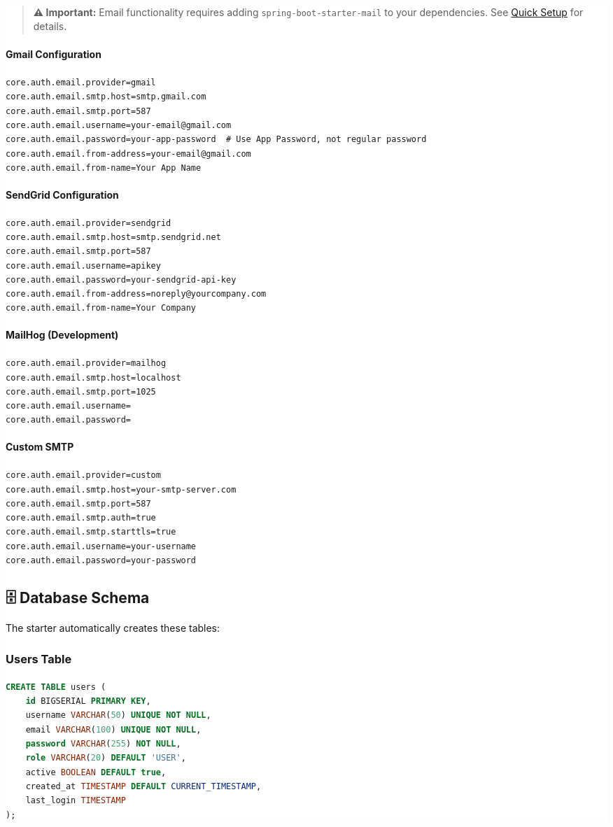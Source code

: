 > **⚠️ Important:** Email functionality requires adding `spring-boot-starter-mail` to your dependencies. See [Quick Setup](#1-add-required-dependencies) for details.

#### Gmail Configuration
```properties
core.auth.email.provider=gmail
core.auth.email.smtp.host=smtp.gmail.com
core.auth.email.smtp.port=587
core.auth.email.username=your-email@gmail.com
core.auth.email.password=your-app-password  # Use App Password, not regular password
core.auth.email.from-address=your-email@gmail.com
core.auth.email.from-name=Your App Name
```

#### SendGrid Configuration
```properties
core.auth.email.provider=sendgrid
core.auth.email.smtp.host=smtp.sendgrid.net
core.auth.email.smtp.port=587
core.auth.email.username=apikey
core.auth.email.password=your-sendgrid-api-key
core.auth.email.from-address=noreply@yourcompany.com
core.auth.email.from-name=Your Company
```

#### MailHog (Development)
```properties
core.auth.email.provider=mailhog
core.auth.email.smtp.host=localhost
core.auth.email.smtp.port=1025
core.auth.email.username=
core.auth.email.password=
```

#### Custom SMTP
```properties
core.auth.email.provider=custom
core.auth.email.smtp.host=your-smtp-server.com
core.auth.email.smtp.port=587
core.auth.email.smtp.auth=true
core.auth.email.smtp.starttls=true
core.auth.email.username=your-username
core.auth.email.password=your-password
```

## 🗄️ Database Schema

The starter automatically creates these tables:

### Users Table
```sql
CREATE TABLE users (
    id BIGSERIAL PRIMARY KEY,
    username VARCHAR(50) UNIQUE NOT NULL,
    email VARCHAR(100) UNIQUE NOT NULL,
    password VARCHAR(255) NOT NULL,
    role VARCHAR(20) DEFAULT 'USER',
    active BOOLEAN DEFAULT true,
    created_at TIMESTAMP DEFAULT CURRENT_TIMESTAMP,
    last_login TIMESTAMP
);
```
